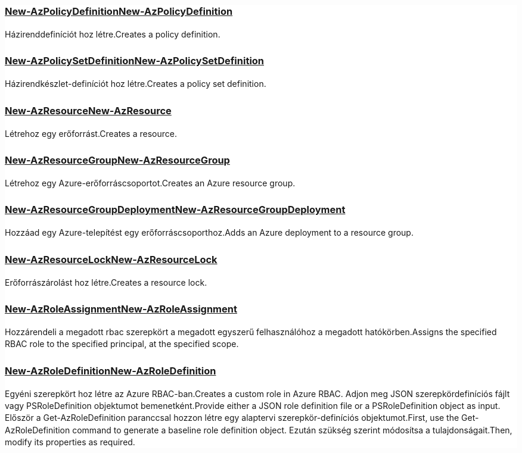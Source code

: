 ### [<span data-ttu-id="d9e4d-227">New-AzPolicyDefinition</span><span class="sxs-lookup"><span data-stu-id="d9e4d-227">New-AzPolicyDefinition</span></span>](New-AzPolicyDefinition.md)
<span data-ttu-id="d9e4d-228">Házirenddefiníciót hoz létre.</span><span class="sxs-lookup"><span data-stu-id="d9e4d-228">Creates a policy definition.</span></span>

### [<span data-ttu-id="d9e4d-229">New-AzPolicySetDefinition</span><span class="sxs-lookup"><span data-stu-id="d9e4d-229">New-AzPolicySetDefinition</span></span>](New-AzPolicySetDefinition.md)
<span data-ttu-id="d9e4d-230">Házirendkészlet-definíciót hoz létre.</span><span class="sxs-lookup"><span data-stu-id="d9e4d-230">Creates a policy set definition.</span></span>

### [<span data-ttu-id="d9e4d-231">New-AzResource</span><span class="sxs-lookup"><span data-stu-id="d9e4d-231">New-AzResource</span></span>](New-AzResource.md)
<span data-ttu-id="d9e4d-232">Létrehoz egy erőforrást.</span><span class="sxs-lookup"><span data-stu-id="d9e4d-232">Creates a resource.</span></span>

### [<span data-ttu-id="d9e4d-233">New-AzResourceGroup</span><span class="sxs-lookup"><span data-stu-id="d9e4d-233">New-AzResourceGroup</span></span>](New-AzResourceGroup.md)
<span data-ttu-id="d9e4d-234">Létrehoz egy Azure-erőforráscsoportot.</span><span class="sxs-lookup"><span data-stu-id="d9e4d-234">Creates an Azure resource group.</span></span>

### [<span data-ttu-id="d9e4d-235">New-AzResourceGroupDeployment</span><span class="sxs-lookup"><span data-stu-id="d9e4d-235">New-AzResourceGroupDeployment</span></span>](New-AzResourceGroupDeployment.md)
<span data-ttu-id="d9e4d-236">Hozzáad egy Azure-telepítést egy erőforráscsoporthoz.</span><span class="sxs-lookup"><span data-stu-id="d9e4d-236">Adds an Azure deployment to a resource group.</span></span>

### [<span data-ttu-id="d9e4d-237">New-AzResourceLock</span><span class="sxs-lookup"><span data-stu-id="d9e4d-237">New-AzResourceLock</span></span>](New-AzResourceLock.md)
<span data-ttu-id="d9e4d-238">Erőforrászárolást hoz létre.</span><span class="sxs-lookup"><span data-stu-id="d9e4d-238">Creates a resource lock.</span></span>

### [<span data-ttu-id="d9e4d-239">New-AzRoleAssignment</span><span class="sxs-lookup"><span data-stu-id="d9e4d-239">New-AzRoleAssignment</span></span>](New-AzRoleAssignment.md)
<span data-ttu-id="d9e4d-240">Hozzárendeli a megadott rbac szerepkört a megadott egyszerű felhasználóhoz a megadott hatókörben.</span><span class="sxs-lookup"><span data-stu-id="d9e4d-240">Assigns the specified RBAC role to the specified principal, at the specified scope.</span></span>

### [<span data-ttu-id="d9e4d-241">New-AzRoleDefinition</span><span class="sxs-lookup"><span data-stu-id="d9e4d-241">New-AzRoleDefinition</span></span>](New-AzRoleDefinition.md)
<span data-ttu-id="d9e4d-242">Egyéni szerepkört hoz létre az Azure RBAC-ban.</span><span class="sxs-lookup"><span data-stu-id="d9e4d-242">Creates a custom role in Azure RBAC.</span></span>
<span data-ttu-id="d9e4d-243">Adjon meg JSON szerepkördefiníciós fájlt vagy PSRoleDefinition objektumot bemenetként.</span><span class="sxs-lookup"><span data-stu-id="d9e4d-243">Provide either a JSON role definition file or a PSRoleDefinition object as input.</span></span>
<span data-ttu-id="d9e4d-244">Először a Get-AzRoleDefinition paranccsal hozzon létre egy alaptervi szerepkör-definíciós objektumot.</span><span class="sxs-lookup"><span data-stu-id="d9e4d-244">First, use the Get-AzRoleDefinition command to generate a baseline role definition object.</span></span>
<span data-ttu-id="d9e4d-245">Ezután szükség szerint módosítsa a tulajdonságait.</span><span class="sxs-lookup"><span data-stu-id="d9e4d-245">Then, modify its properties as required.</span></span>